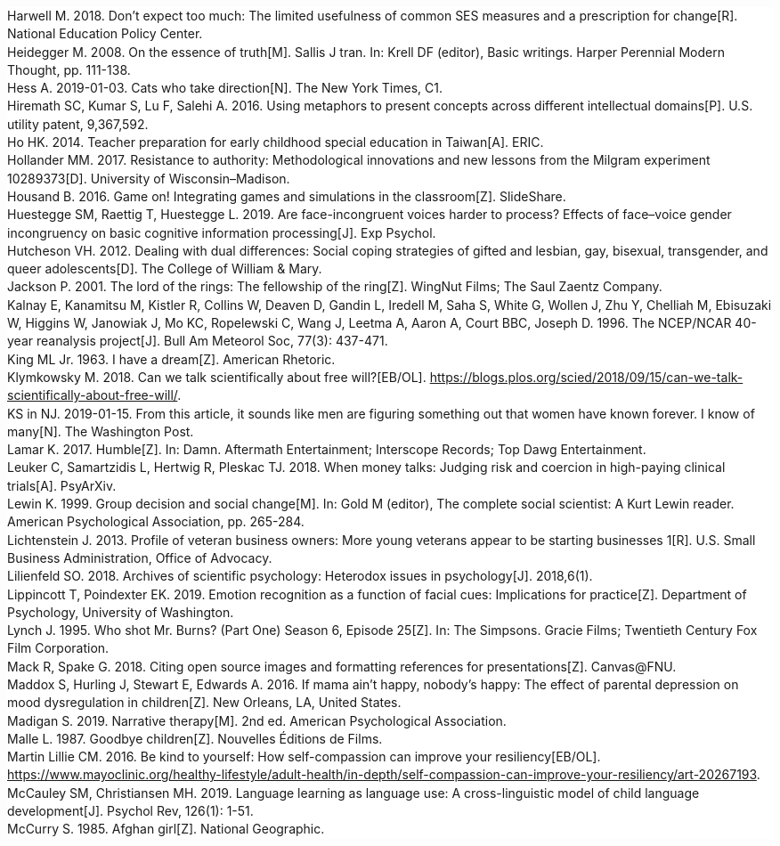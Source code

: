   <div class="csl-entry">Harwell M. 2018. Don’t expect too much: The limited usefulness of common SES measures and a prescription for change[R]. National Education Policy Center.</div>
  <div class="csl-entry">Heidegger M. 2008. On the essence of truth[M]. Sallis J tran. In: Krell DF (editor), Basic writings. Harper Perennial Modern Thought, pp. 111-138.</div>
  <div class="csl-entry">Hess A. 2019-01-03. Cats who take direction[N]. The New York Times, C1.</div>
  <div class="csl-entry">Hiremath SC, Kumar S, Lu F, Salehi A. 2016. Using metaphors to present concepts across different intellectual domains[P]. U.S. utility patent, 9,367,592.</div>
  <div class="csl-entry">Ho HK. 2014. Teacher preparation for early childhood special education in Taiwan[A]. ERIC.</div>
  <div class="csl-entry">Hollander MM. 2017. Resistance to authority: Methodological innovations and new lessons from the Milgram experiment 10289373[D]. University of Wisconsin–Madison.</div>
  <div class="csl-entry">Housand B. 2016. Game on! Integrating games and simulations in the classroom[Z]. SlideShare.</div>
  <div class="csl-entry">Huestegge SM, Raettig T, Huestegge L. 2019. Are face-incongruent voices harder to process? Effects of face–voice gender incongruency on basic cognitive information processing[J]. Exp Psychol.</div>
  <div class="csl-entry">Hutcheson VH. 2012. Dealing with dual differences: Social coping strategies of gifted and lesbian, gay, bisexual, transgender, and queer adolescents[D]. The College of William &#38; Mary.</div>
  <div class="csl-entry">Jackson P. 2001. The lord of the rings: The fellowship of the ring[Z]. WingNut Films; The Saul Zaentz Company.</div>
  <div class="csl-entry">Kalnay E, Kanamitsu M, Kistler R, Collins W, Deaven D, Gandin L, Iredell M, Saha S, White G, Wollen J, Zhu Y, Chelliah M, Ebisuzaki W, Higgins W, Janowiak J, Mo KC, Ropelewski C, Wang J, Leetma A, Aaron A, Court BBC, Joseph D. 1996. The NCEP/NCAR 40-year reanalysis project[J]. Bull Am Meteorol Soc, 77(3): 437-471.</div>
  <div class="csl-entry">King ML Jr. 1963. I have a dream[Z]. American Rhetoric.</div>
  <div class="csl-entry">Klymkowsky M. 2018. Can we talk scientifically about free will?[EB/OL]. <a href="https://blogs.plos.org/scied/2018/09/15/can-we-talk-scientifically-about-free-will/">https://blogs.plos.org/scied/2018/09/15/can-we-talk-scientifically-about-free-will/</a>.</div>
  <div class="csl-entry">KS in NJ. 2019-01-15. From this article, it sounds like men are figuring something out that women have known forever. I know of many[N]. The Washington Post.</div>
  <div class="csl-entry">Lamar K. 2017. Humble[Z]. In: Damn. Aftermath Entertainment; Interscope Records; Top Dawg Entertainment.</div>
  <div class="csl-entry">Leuker C, Samartzidis L, Hertwig R, Pleskac TJ. 2018. When money talks: Judging risk and coercion in high-paying clinical trials[A]. PsyArXiv.</div>
  <div class="csl-entry">Lewin K. 1999. Group decision and social change[M]. In: Gold M (editor), The complete social scientist: A Kurt Lewin reader. American Psychological Association, pp. 265-284.</div>
  <div class="csl-entry">Lichtenstein J. 2013. Profile of veteran business owners: More young veterans appear to be starting businesses 1[R]. U.S. Small Business Administration, Office of Advocacy.</div>
  <div class="csl-entry">Lilienfeld SO. 2018. Archives of scientific psychology: Heterodox issues in psychology[J]. 2018,6(1).</div>
  <div class="csl-entry">Lippincott T, Poindexter EK. 2019. Emotion recognition as a function of facial cues: Implications for practice[Z]. Department of Psychology, University of Washington.</div>
  <div class="csl-entry">Lynch J. 1995. Who shot Mr. Burns? (Part One) Season 6, Episode 25[Z]. In: The Simpsons. Gracie Films; Twentieth Century Fox Film Corporation.</div>
  <div class="csl-entry">Mack R, Spake G. 2018. Citing open source images and formatting references for presentations[Z]. Canvas@FNU.</div>
  <div class="csl-entry">Maddox S, Hurling J, Stewart E, Edwards A. 2016. If mama ain’t happy, nobody’s happy: The effect of parental depression on mood dysregulation in children[Z]. New Orleans, LA, United States.</div>
  <div class="csl-entry">Madigan S. 2019. Narrative therapy[M]. 2nd ed. American Psychological Association.</div>
  <div class="csl-entry">Malle L. 1987. Goodbye children[Z]. Nouvelles Éditions de Films.</div>
  <div class="csl-entry">Martin Lillie CM. 2016. Be kind to yourself: How self-compassion can improve your resiliency[EB/OL]. <a href="https://www.mayoclinic.org/healthy-lifestyle/adult-health/in-depth/self-compassion-can-improve-your-resiliency/art-20267193">https://www.mayoclinic.org/healthy-lifestyle/adult-health/in-depth/self-compassion-can-improve-your-resiliency/art-20267193</a>.</div>
  <div class="csl-entry">McCauley SM, Christiansen MH. 2019. Language learning as language use: A cross-linguistic model of child language development[J]. Psychol Rev, 126(1): 1-51.</div>
  <div class="csl-entry">McCurry S. 1985. Afghan girl[Z]. National Geographic.</div>